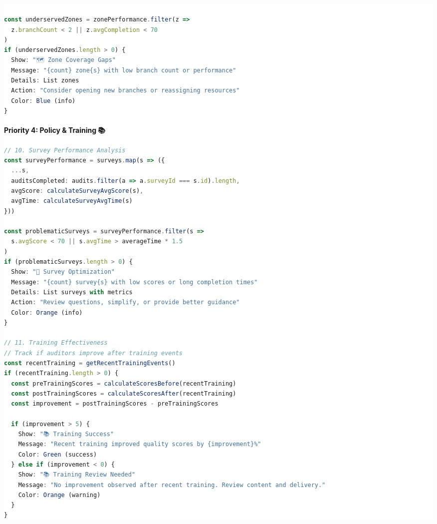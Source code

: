 ```typescript

const underservedZones = zonePerformance.filter(z => 
  z.branchCount < 2 || z.avgCompletion < 70
)
if (underservedZones.length > 0) {
  Show: "🗺️ Zone Coverage Gaps"
  Message: "{count} zone{s} with low branch count or performance"
  Details: List zones
  Action: "Consider opening new branches or reassigning resources"
  Color: Blue (info)
}
```

#### **Priority 4: Policy & Training** 📚
```typescript
// 10. Survey Performance Analysis
const surveyPerformance = surveys.map(s => ({
  ...s,
  auditsCompleted: audits.filter(a => a.surveyId === s.id).length,
  avgScore: calculateSurveyAvgScore(s),
  avgTime: calculateSurveyAvgTime(s)
}))

const problematicSurveys = surveyPerformance.filter(s => 
  s.avgScore < 70 || s.avgTime > averageTime * 1.5
)
if (problematicSurveys.length > 0) {
  Show: "📝 Survey Optimization"
  Message: "{count} survey{s} with low scores or long completion times"
  Details: List surveys with metrics
  Action: "Review questions, simplify, or provide better guidance"
  Color: Orange (info)
}

// 11. Training Effectiveness
// Track if auditors improve after training events
const recentTraining = getRecentTrainingEvents()
if (recentTraining.length > 0) {
  const preTrainingScores = calculateScoresBefore(recentTraining)
  const postTrainingScores = calculateScoresAfter(recentTraining)
  const improvement = postTrainingScores - preTrainingScores
  
  if (improvement > 5) {
    Show: "📚 Training Success"
    Message: "Recent training improved quality scores by {improvement}%"
    Color: Green (success)
  } else if (improvement < 0) {
    Show: "📚 Training Review Needed"
    Message: "No improvement observed after recent training. Review content and delivery."
    Color: Orange (warning)
  }
}
```
